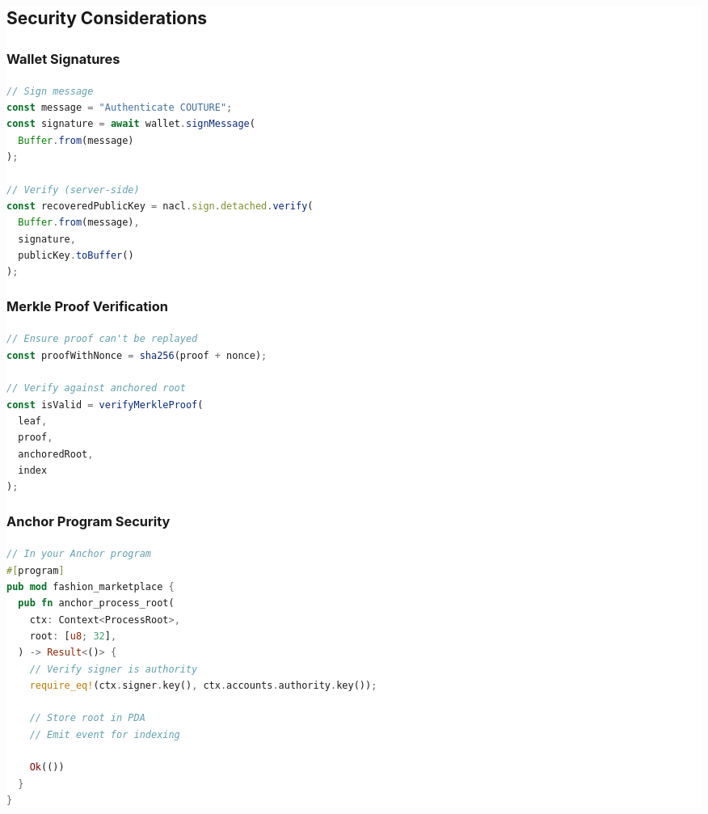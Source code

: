 ## Security Considerations

### Wallet Signatures

```typescript
// Sign message
const message = "Authenticate COUTURE";
const signature = await wallet.signMessage(
  Buffer.from(message)
);

// Verify (server-side)
const recoveredPublicKey = nacl.sign.detached.verify(
  Buffer.from(message),
  signature,
  publicKey.toBuffer()
);
```

### Merkle Proof Verification

```typescript
// Ensure proof can't be replayed
const proofWithNonce = sha256(proof + nonce);

// Verify against anchored root
const isValid = verifyMerkleProof(
  leaf,
  proof,
  anchoredRoot,
  index
);
```

### Anchor Program Security

```rust
// In your Anchor program
#[program]
pub mod fashion_marketplace {
  pub fn anchor_process_root(
    ctx: Context<ProcessRoot>,
    root: [u8; 32],
  ) -> Result<()> {
    // Verify signer is authority
    require_eq!(ctx.signer.key(), ctx.accounts.authority.key());
    
    // Store root in PDA
    // Emit event for indexing
    
    Ok(())
  }
}
```
